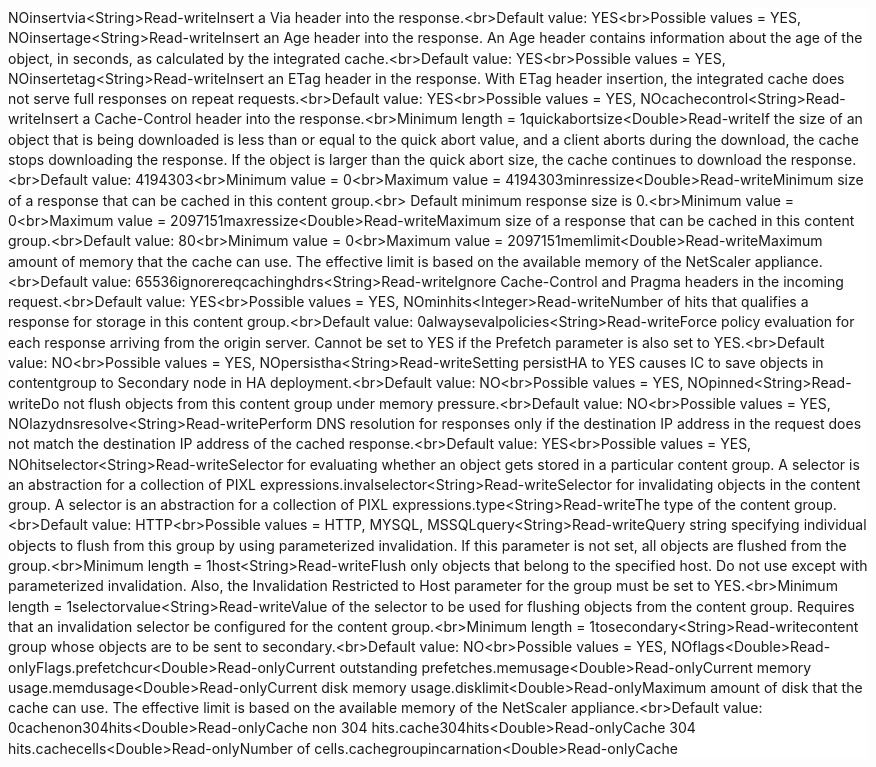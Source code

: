 NO</td><tr><tr><td>insertvia</td><td>&lt;String></td><td>Read-write</td><td>Insert a Via header into the response.&lt;br>Default value: YES&lt;br>Possible values = YES, NO</td><tr><tr><td>insertage</td><td>&lt;String></td><td>Read-write</td><td>Insert an Age header into the response. An Age header contains information about the age of the object, in seconds, as calculated by the integrated cache.&lt;br>Default value: YES&lt;br>Possible values = YES, NO</td><tr><tr><td>insertetag</td><td>&lt;String></td><td>Read-write</td><td>Insert an ETag header in the response. With ETag header insertion, the integrated cache does not serve full responses on repeat requests.&lt;br>Default value: YES&lt;br>Possible values = YES, NO</td><tr><tr><td>cachecontrol</td><td>&lt;String></td><td>Read-write</td><td>Insert a Cache-Control header into the response.&lt;br>Minimum length = 1</td><tr><tr><td>quickabortsize</td><td>&lt;Double></td><td>Read-write</td><td>If the size of an object that is being downloaded is less than or equal to the quick abort value, and a client aborts during the download, the cache stops downloading the response. If the object is larger than the quick abort size, the cache continues to download the response.&lt;br>Default value: 4194303&lt;br>Minimum value = 0&lt;br>Maximum value = 4194303</td><tr><tr><td>minressize</td><td>&lt;Double></td><td>Read-write</td><td>Minimum size of a response that can be cached in this content group.&lt;br> Default minimum response size is 0.&lt;br>Minimum value = 0&lt;br>Maximum value = 2097151</td><tr><tr><td>maxressize</td><td>&lt;Double></td><td>Read-write</td><td>Maximum size of a response that can be cached in this content group.&lt;br>Default value: 80&lt;br>Minimum value = 0&lt;br>Maximum value = 2097151</td><tr><tr><td>memlimit</td><td>&lt;Double></td><td>Read-write</td><td>Maximum amount of memory that the cache can use. The effective limit is based on the available memory of the NetScaler appliance.&lt;br>Default value: 65536</td><tr><tr><td>ignorereqcachinghdrs</td><td>&lt;String></td><td>Read-write</td><td>Ignore Cache-Control and Pragma headers in the incoming request.&lt;br>Default value: YES&lt;br>Possible values = YES, NO</td><tr><tr><td>minhits</td><td>&lt;Integer></td><td>Read-write</td><td>Number of hits that qualifies a response for storage in this content group.&lt;br>Default value: 0</td><tr><tr><td>alwaysevalpolicies</td><td>&lt;String></td><td>Read-write</td><td>Force policy evaluation for each response arriving from the origin server. Cannot be set to YES if the Prefetch parameter is also set to YES.&lt;br>Default value: NO&lt;br>Possible values = YES, NO</td><tr><tr><td>persistha</td><td>&lt;String></td><td>Read-write</td><td>Setting persistHA to YES causes IC to save objects in contentgroup to Secondary node in HA deployment.&lt;br>Default value: NO&lt;br>Possible values = YES, NO</td><tr><tr><td>pinned</td><td>&lt;String></td><td>Read-write</td><td>Do not flush objects from this content group under memory pressure.&lt;br>Default value: NO&lt;br>Possible values = YES, NO</td><tr><tr><td>lazydnsresolve</td><td>&lt;String></td><td>Read-write</td><td>Perform DNS resolution for responses only if the destination IP address in the request does not match the destination IP address of the cached response.&lt;br>Default value: YES&lt;br>Possible values = YES, NO</td><tr><tr><td>hitselector</td><td>&lt;String></td><td>Read-write</td><td>Selector for evaluating whether an object gets stored in a particular content group. A selector is an abstraction for a collection of PIXL expressions.</td><tr><tr><td>invalselector</td><td>&lt;String></td><td>Read-write</td><td>Selector for invalidating objects in the content group. A selector is an abstraction for a collection of PIXL expressions.</td><tr><tr><td>type</td><td>&lt;String></td><td>Read-write</td><td>The type of the content group.&lt;br>Default value: HTTP&lt;br>Possible values = HTTP, MYSQL, MSSQL</td><tr><tr><td>query</td><td>&lt;String></td><td>Read-write</td><td>Query string specifying individual objects to flush from this group by using parameterized invalidation. If this parameter is not set, all objects are flushed from the group.&lt;br>Minimum length = 1</td><tr><tr><td>host</td><td>&lt;String></td><td>Read-write</td><td>Flush only objects that belong to the specified host. Do not use except with parameterized invalidation. Also, the Invalidation Restricted to Host parameter for the group must be set to YES.&lt;br>Minimum length = 1</td><tr><tr><td>selectorvalue</td><td>&lt;String></td><td>Read-write</td><td>Value of the selector to be used for flushing objects from the content group. Requires that an invalidation selector be configured for the content group.&lt;br>Minimum length = 1</td><tr><tr><td>tosecondary</td><td>&lt;String></td><td>Read-write</td><td>content group whose objects are to be sent to secondary.&lt;br>Default value: NO&lt;br>Possible values = YES, NO</td><tr><tr><td>flags</td><td>&lt;Double></td><td>Read-only</td><td>Flags.</td><tr><tr><td>prefetchcur</td><td>&lt;Double></td><td>Read-only</td><td>Current outstanding prefetches.</td><tr><tr><td>memusage</td><td>&lt;Double></td><td>Read-only</td><td>Current memory usage.</td><tr><tr><td>memdusage</td><td>&lt;Double></td><td>Read-only</td><td>Current disk memory usage.</td><tr><tr><td>disklimit</td><td>&lt;Double></td><td>Read-only</td><td>Maximum amount of disk that the cache can use. The effective limit is based on the available memory of the NetScaler appliance.&lt;br>Default value: 0</td><tr><tr><td>cachenon304hits</td><td>&lt;Double></td><td>Read-only</td><td>Cache non 304 hits.</td><tr><tr><td>cache304hits</td><td>&lt;Double></td><td>Read-only</td><td>Cache 304 hits.</td><tr><tr><td>cachecells</td><td>&lt;Double></td><td>Read-only</td><td>Number of cells.</td><tr><tr><td>cachegroupincarnation</td><td>&lt;Double></td><td>Read-only</td><td>Cache